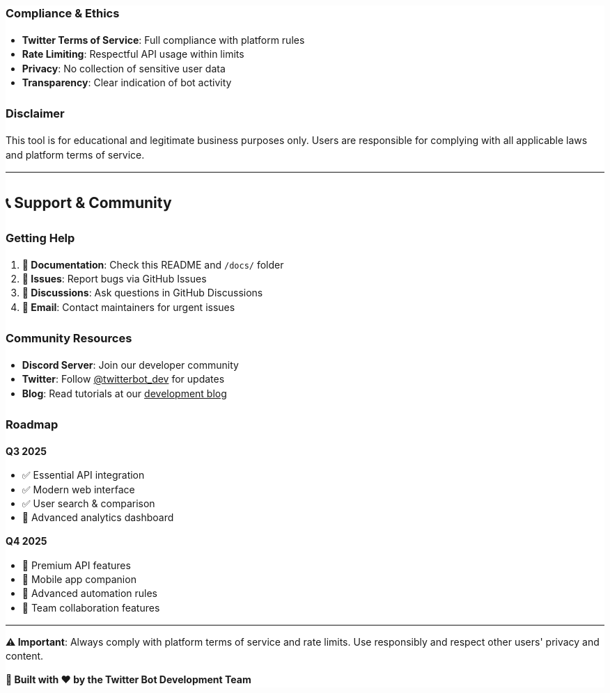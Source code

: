 ### Compliance & Ethics
- **Twitter Terms of Service**: Full compliance with platform rules
- **Rate Limiting**: Respectful API usage within limits  
- **Privacy**: No collection of sensitive user data
- **Transparency**: Clear indication of bot activity

### Disclaimer
This tool is for educational and legitimate business purposes only. Users are responsible for complying with all applicable laws and platform terms of service.

---

## 📞 Support & Community

### Getting Help

1. **📖 Documentation**: Check this README and `/docs/` folder
2. **🐛 Issues**: Report bugs via GitHub Issues
3. **💬 Discussions**: Ask questions in GitHub Discussions
4. **📧 Email**: Contact maintainers for urgent issues

### Community Resources

- **Discord Server**: Join our developer community
- **Twitter**: Follow [@twitterbot_dev](https://twitter.com/twitterbot_dev) for updates
- **Blog**: Read tutorials at our [development blog](https://blog.twitterbot.dev)

### Roadmap

**Q3 2025**
- ✅ Essential API integration
- ✅ Modern web interface
- ✅ User search & comparison
- 🔄 Advanced analytics dashboard

**Q4 2025**
- 🔄 Premium API features
- 🔄 Mobile app companion
- 🔄 Advanced automation rules
- 🔄 Team collaboration features

---

**⚠️ Important**: Always comply with platform terms of service and rate limits. Use responsibly and respect other users' privacy and content.

**🚀 Built with ❤️ by the Twitter Bot Development Team**